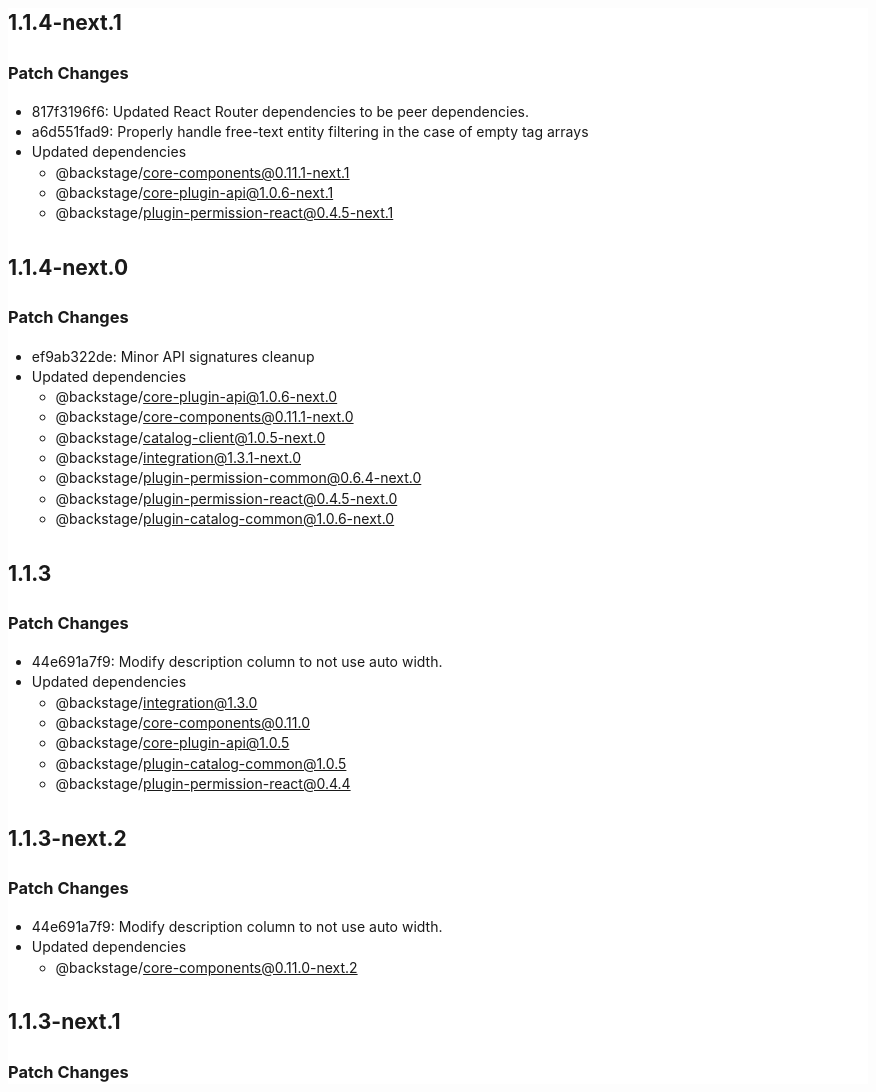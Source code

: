 ## 1.1.4-next.1

### Patch Changes

- 817f3196f6: Updated React Router dependencies to be peer dependencies.
- a6d551fad9: Properly handle free-text entity filtering in the case of empty tag arrays
- Updated dependencies
  - @backstage/core-components@0.11.1-next.1
  - @backstage/core-plugin-api@1.0.6-next.1
  - @backstage/plugin-permission-react@0.4.5-next.1

## 1.1.4-next.0

### Patch Changes

- ef9ab322de: Minor API signatures cleanup
- Updated dependencies
  - @backstage/core-plugin-api@1.0.6-next.0
  - @backstage/core-components@0.11.1-next.0
  - @backstage/catalog-client@1.0.5-next.0
  - @backstage/integration@1.3.1-next.0
  - @backstage/plugin-permission-common@0.6.4-next.0
  - @backstage/plugin-permission-react@0.4.5-next.0
  - @backstage/plugin-catalog-common@1.0.6-next.0

## 1.1.3

### Patch Changes

- 44e691a7f9: Modify description column to not use auto width.
- Updated dependencies
  - @backstage/integration@1.3.0
  - @backstage/core-components@0.11.0
  - @backstage/core-plugin-api@1.0.5
  - @backstage/plugin-catalog-common@1.0.5
  - @backstage/plugin-permission-react@0.4.4

## 1.1.3-next.2

### Patch Changes

- 44e691a7f9: Modify description column to not use auto width.
- Updated dependencies
  - @backstage/core-components@0.11.0-next.2

## 1.1.3-next.1

### Patch Changes
